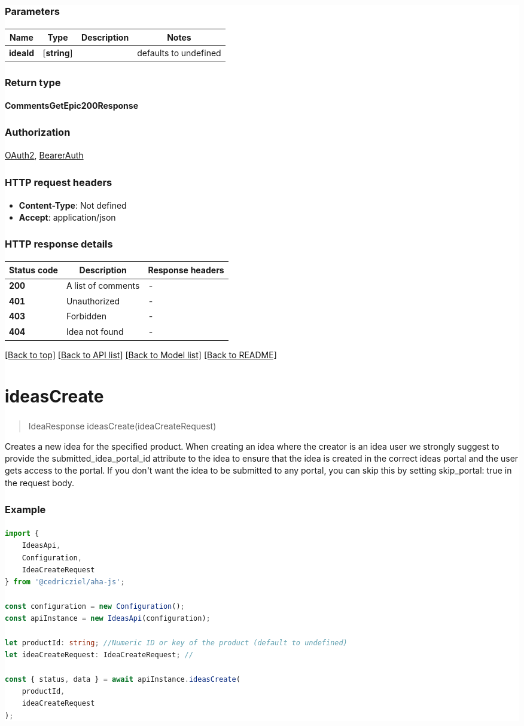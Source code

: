 ### Parameters

|Name | Type | Description  | Notes|
|------------- | ------------- | ------------- | -------------|
| **ideaId** | [**string**] |  | defaults to undefined|


### Return type

**CommentsGetEpic200Response**

### Authorization

[OAuth2](../README.md#OAuth2), [BearerAuth](../README.md#BearerAuth)

### HTTP request headers

 - **Content-Type**: Not defined
 - **Accept**: application/json


### HTTP response details
| Status code | Description | Response headers |
|-------------|-------------|------------------|
|**200** | A list of comments |  -  |
|**401** | Unauthorized |  -  |
|**403** | Forbidden |  -  |
|**404** | Idea not found |  -  |

[[Back to top]](#) [[Back to API list]](../README.md#documentation-for-api-endpoints) [[Back to Model list]](../README.md#documentation-for-models) [[Back to README]](../README.md)

# **ideasCreate**
> IdeaResponse ideasCreate(ideaCreateRequest)

Creates a new idea for the specified product.  When creating an idea where the creator is an idea user we strongly suggest to provide the submitted_idea_portal_id attribute to the idea to ensure that the idea is created in the correct ideas portal and the user gets access to the portal.  If you don\'t want the idea to be submitted to any portal, you can skip this by setting skip_portal: true in the request body. 

### Example

```typescript
import {
    IdeasApi,
    Configuration,
    IdeaCreateRequest
} from '@cedricziel/aha-js';

const configuration = new Configuration();
const apiInstance = new IdeasApi(configuration);

let productId: string; //Numeric ID or key of the product (default to undefined)
let ideaCreateRequest: IdeaCreateRequest; //

const { status, data } = await apiInstance.ideasCreate(
    productId,
    ideaCreateRequest
);
```

